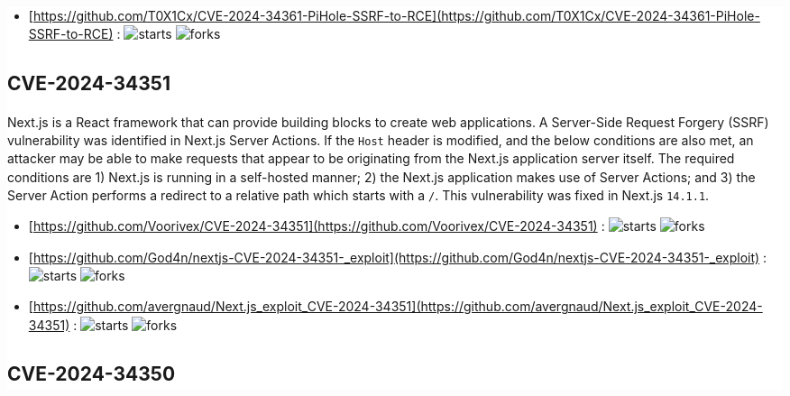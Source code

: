 

- [https://github.com/T0X1Cx/CVE-2024-34361-PiHole-SSRF-to-RCE](https://github.com/T0X1Cx/CVE-2024-34361-PiHole-SSRF-to-RCE) :  ![starts](https://img.shields.io/github/stars/T0X1Cx/CVE-2024-34361-PiHole-SSRF-to-RCE.svg) ![forks](https://img.shields.io/github/forks/T0X1Cx/CVE-2024-34361-PiHole-SSRF-to-RCE.svg)

## CVE-2024-34351
 Next.js is a React framework that can provide building blocks to create web applications. A Server-Side Request Forgery (SSRF) vulnerability was identified in Next.js Server Actions. If the `Host` header is modified, and the below conditions are also met, an attacker may be able to make requests that appear to be originating from the Next.js application server itself. The required conditions are 1) Next.js is running in a self-hosted manner; 2) the Next.js application makes use of Server Actions; and 3) the Server Action performs a redirect to a relative path which starts with a `/`. This vulnerability was fixed in Next.js `14.1.1`.



- [https://github.com/Voorivex/CVE-2024-34351](https://github.com/Voorivex/CVE-2024-34351) :  ![starts](https://img.shields.io/github/stars/Voorivex/CVE-2024-34351.svg) ![forks](https://img.shields.io/github/forks/Voorivex/CVE-2024-34351.svg)

- [https://github.com/God4n/nextjs-CVE-2024-34351-_exploit](https://github.com/God4n/nextjs-CVE-2024-34351-_exploit) :  ![starts](https://img.shields.io/github/stars/God4n/nextjs-CVE-2024-34351-_exploit.svg) ![forks](https://img.shields.io/github/forks/God4n/nextjs-CVE-2024-34351-_exploit.svg)

- [https://github.com/avergnaud/Next.js_exploit_CVE-2024-34351](https://github.com/avergnaud/Next.js_exploit_CVE-2024-34351) :  ![starts](https://img.shields.io/github/stars/avergnaud/Next.js_exploit_CVE-2024-34351.svg) ![forks](https://img.shields.io/github/forks/avergnaud/Next.js_exploit_CVE-2024-34351.svg)

## CVE-2024-34350
